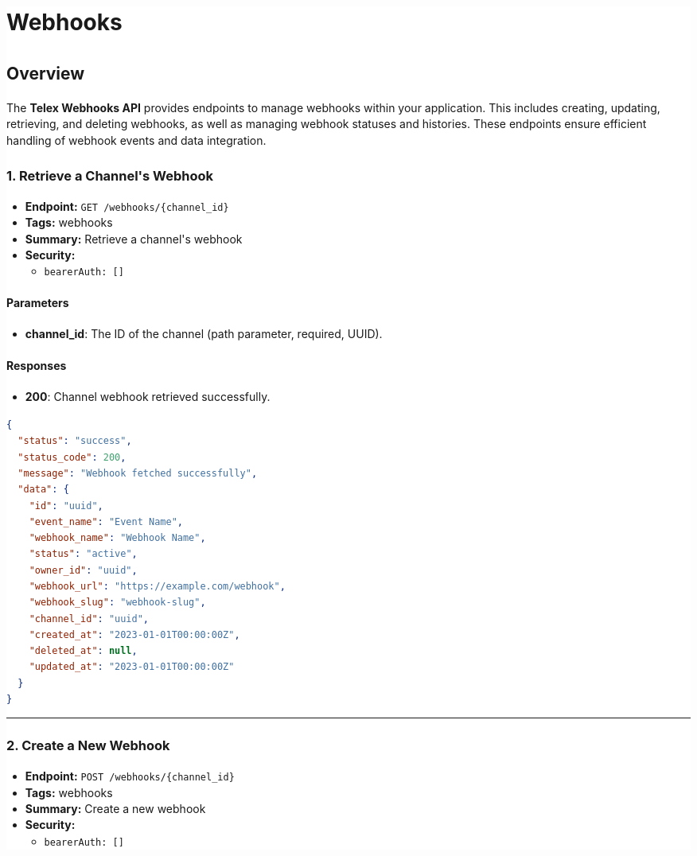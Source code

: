 # Webhooks

## Overview
The **Telex Webhooks API** provides endpoints to manage webhooks within your application. This includes creating, updating, retrieving, and deleting webhooks, as well as managing webhook statuses and histories. These endpoints ensure efficient handling of webhook events and data integration.

### 1. Retrieve a Channel's Webhook
- **Endpoint:** `GET /webhooks/{channel_id}`
- **Tags:** webhooks
- **Summary:** Retrieve a channel's webhook
- **Security:** 
  - `bearerAuth: []`
  
#### Parameters
- **channel_id**: The ID of the channel (path parameter, required, UUID).

#### Responses
- **200**: Channel webhook retrieved successfully.
```json
{
  "status": "success",
  "status_code": 200,
  "message": "Webhook fetched successfully",
  "data": {
    "id": "uuid",
    "event_name": "Event Name",
    "webhook_name": "Webhook Name",
    "status": "active",
    "owner_id": "uuid",
    "webhook_url": "https://example.com/webhook",
    "webhook_slug": "webhook-slug",
    "channel_id": "uuid",
    "created_at": "2023-01-01T00:00:00Z",
    "deleted_at": null,
    "updated_at": "2023-01-01T00:00:00Z"
  }
}
```

---

### 2. Create a New Webhook
- **Endpoint:** `POST /webhooks/{channel_id}`
- **Tags:** webhooks
- **Summary:** Create a new webhook
- **Security:** 
  - `bearerAuth: []`
